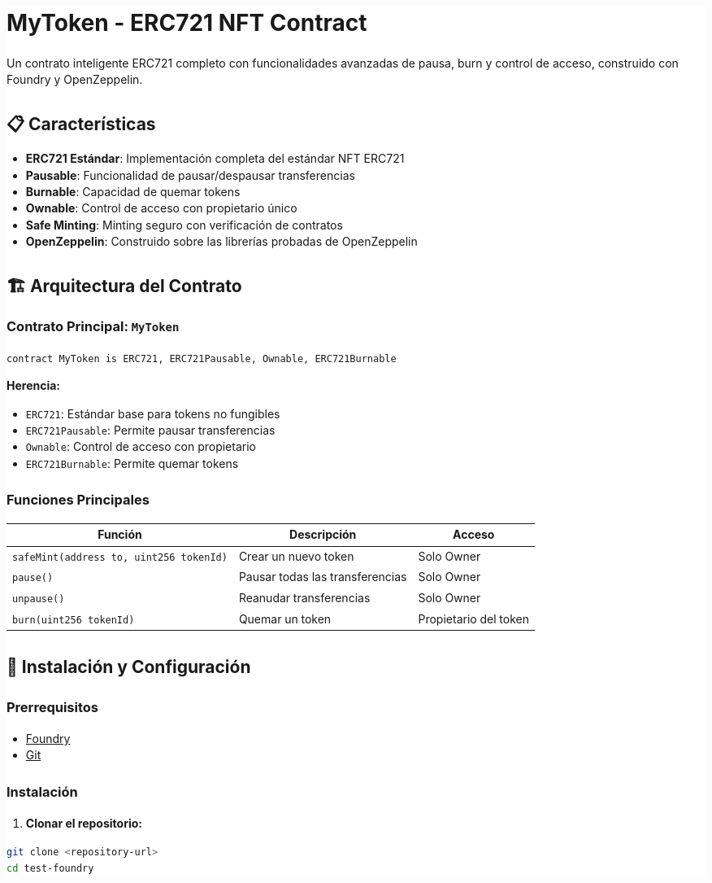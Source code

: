 # MyToken - ERC721 NFT Contract

Un contrato inteligente ERC721 completo con funcionalidades avanzadas de pausa, burn y control de acceso, construido con Foundry y OpenZeppelin.

## 📋 Características

- **ERC721 Estándar**: Implementación completa del estándar NFT ERC721
- **Pausable**: Funcionalidad de pausar/despausar transferencias
- **Burnable**: Capacidad de quemar tokens
- **Ownable**: Control de acceso con propietario único
- **Safe Minting**: Minting seguro con verificación de contratos
- **OpenZeppelin**: Construido sobre las librerías probadas de OpenZeppelin

## 🏗️ Arquitectura del Contrato

### Contrato Principal: `MyToken`

```solidity
contract MyToken is ERC721, ERC721Pausable, Ownable, ERC721Burnable
```

**Herencia:**
- `ERC721`: Estándar base para tokens no fungibles
- `ERC721Pausable`: Permite pausar transferencias
- `Ownable`: Control de acceso con propietario
- `ERC721Burnable`: Permite quemar tokens

### Funciones Principales

| Función | Descripción | Acceso |
|---------|-------------|---------|
| `safeMint(address to, uint256 tokenId)` | Crear un nuevo token | Solo Owner |
| `pause()` | Pausar todas las transferencias | Solo Owner |
| `unpause()` | Reanudar transferencias | Solo Owner |
| `burn(uint256 tokenId)` | Quemar un token | Propietario del token |

## 🚀 Instalación y Configuración

### Prerrequisitos

- [Foundry](https://book.getfoundry.sh/getting-started/installation)
- [Git](https://git-scm.com/)

### Instalación

1. **Clonar el repositorio:**
```bash
git clone <repository-url>
cd test-foundry
```
